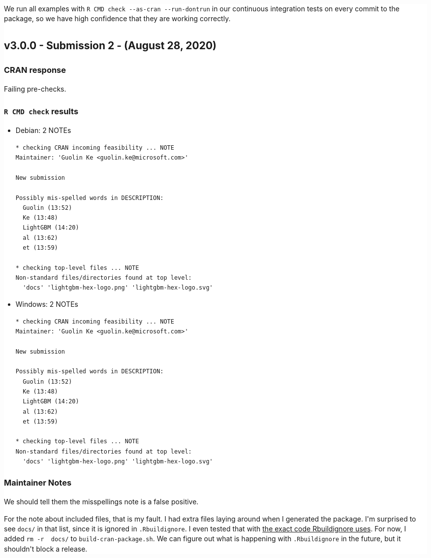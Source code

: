 We run all examples with `R CMD check --as-cran --run-dontrun` in our continuous integration tests on every commit to the package, so we have high confidence that they are working correctly.

## v3.0.0 - Submission 2 - (August 28, 2020)

### CRAN response

Failing pre-checks.

### `R CMD check` results

* Debian: 2 NOTEs

    ```text
    * checking CRAN incoming feasibility ... NOTE
    Maintainer: 'Guolin Ke <guolin.ke@microsoft.com>'

    New submission

    Possibly mis-spelled words in DESCRIPTION:
      Guolin (13:52)
      Ke (13:48)
      LightGBM (14:20)
      al (13:62)
      et (13:59)

    * checking top-level files ... NOTE
    Non-standard files/directories found at top level:
      'docs' 'lightgbm-hex-logo.png' 'lightgbm-hex-logo.svg'
    ```

* Windows: 2 NOTEs

    ```text
    * checking CRAN incoming feasibility ... NOTE
    Maintainer: 'Guolin Ke <guolin.ke@microsoft.com>'

    New submission

    Possibly mis-spelled words in DESCRIPTION:
      Guolin (13:52)
      Ke (13:48)
      LightGBM (14:20)
      al (13:62)
      et (13:59)

    * checking top-level files ... NOTE
    Non-standard files/directories found at top level:
      'docs' 'lightgbm-hex-logo.png' 'lightgbm-hex-logo.svg'
    ```

### Maintainer Notes

We should tell them the misspellings note is a false positive.

For the note about included files, that is my fault. I had extra files laying around when I generated the package. I'm surprised to see `docs/` in that list, since it is ignored in  `.Rbuildignore`. I even tested that with [the exact code Rbuildignore uses](https://github.com/wch/r-source/blob/9d13622f41cfa0f36db2595bd6a5bf93e2010e21/src/library/tools/R/build.R#L85). For now, I added `rm -r  docs/` to `build-cran-package.sh`. We can figure out what is happening with `.Rbuildignore` in the future, but it shouldn't block a release.
